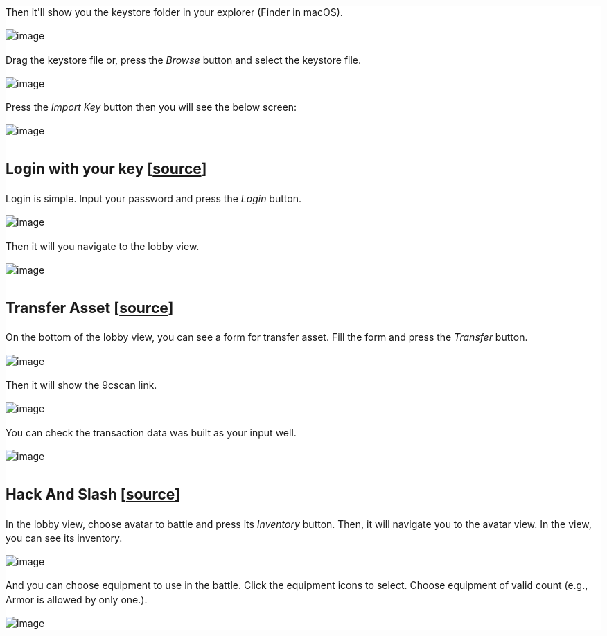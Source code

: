 Then it'll show you the keystore folder in your explorer (Finder in macOS).

<img width="1032" alt="image" src="https://github.com/planetarium/9c-launcher/assets/26626194/97781ad9-ffc5-4042-aa1b-fc82bfac79b1">

Drag the keystore file or, press the *Browse* button and select the keystore file.

<img width="1624" alt="image" src="https://github.com/planetarium/libplanet/assets/26626194/f0473151-0522-4c02-bad7-bfbea0da42ea">

Press the *Import Key* button then you will see the below screen:

<img width="1624" alt="image" src="https://github.com/planetarium/libplanet/assets/26626194/c18093a9-bebf-4213-b15d-dc29d2fae711">

## Login with your key [[source](https://github.com/planetarium/web9c/blob/main/src/views/LoginView/index.tsx)]

Login is simple. Input your password and press the *Login* button.

<img width="1624" alt="image" src="https://github.com/planetarium/libplanet/assets/26626194/8ddd63f7-e0fa-48c1-a02f-2fef670d8ee8">

Then it will you navigate to the lobby view.

<img width="1624" alt="image" src="https://github.com/planetarium/libplanet/assets/26626194/61165fb2-c0c5-4f2f-8d06-aa92108a12b0">

## Transfer Asset [[source](https://github.com/planetarium/web9c/blob/main/src/views/LobbyView/tabs/TransferTab.tsx)]

On the bottom of the lobby view, you can see a form for transfer asset. Fill the form and press the *Transfer* button.

<img width="1624" alt="image" src="https://github.com/planetarium/libplanet/assets/26626194/82b7f4cf-366c-4947-a33f-c571b9a6a9e9">

Then it will show the 9cscan link.

<img width="1624" alt="image" src="https://github.com/planetarium/libplanet/assets/26626194/1ba58d63-d6bd-46a0-afaa-0acac0319db7">

You can check the transaction data was built as your input well.

<img width="1358" alt="image" src="https://github.com/planetarium/libplanet/assets/26626194/6e450a91-d672-4b40-93c8-3a58401c11d0">

## Hack And Slash [[source](https://github.com/planetarium/web9c/tree/main/src/views/AvatarView)]

In the lobby view, choose avatar to battle and press its *Inventory* button. Then, it will navigate you to the avatar view. In the view, you can see its inventory.

<img width="1624" alt="image" src="https://github.com/planetarium/libplanet/assets/26626194/e9bf95b6-3856-4c72-9e3f-47bd722b893c">

And you can choose equipment to use in the battle. Click the equipment icons to select. Choose equipment of valid count (e.g., Armor is allowed by only one.).

<img width="1624" alt="image" src="https://github.com/planetarium/libplanet/assets/26626194/841adb51-c9b9-4c56-afed-1c64605f890e">
